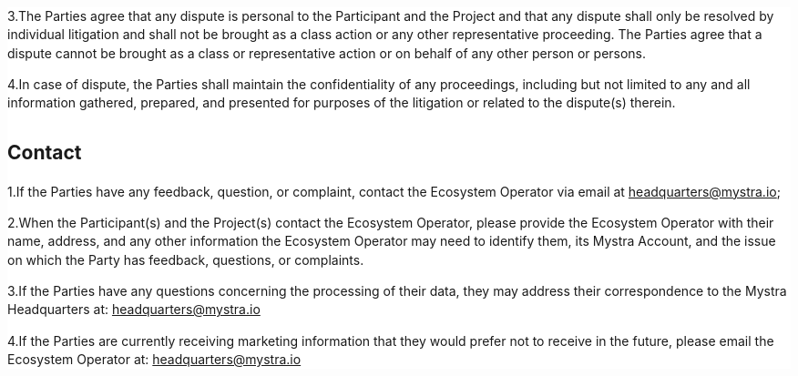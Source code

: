 3.The Parties agree that any dispute is personal to the Participant and the Project and that any dispute shall only be resolved by individual litigation and shall not be brought as a class action or any other representative proceeding. The Parties agree that a dispute cannot be brought as a class or representative action or on behalf of any other person or persons.

4.In case of dispute, the Parties shall maintain the confidentiality of any proceedings, including but not limited to any and all information gathered, prepared, and presented for purposes of the litigation or related to the dispute(s) therein.

## Contact
1.If the Parties have any feedback, question, or complaint, contact the Ecosystem Operator via email at headquarters@mystra.io;

2.When the Participant(s) and the Project(s) contact the Ecosystem Operator, please provide the Ecosystem Operator with their name, address, and any other information the Ecosystem Operator may need to identify them, its Mystra Account, and the issue on which the Party has feedback, questions, or complaints.

3.If the Parties have any questions concerning the processing of their data, they may address their correspondence to the Mystra Headquarters at: headquarters@mystra.io

4.If the Parties are currently receiving marketing information that they would prefer not to receive in the future, please email the Ecosystem Operator at: headquarters@mystra.io
